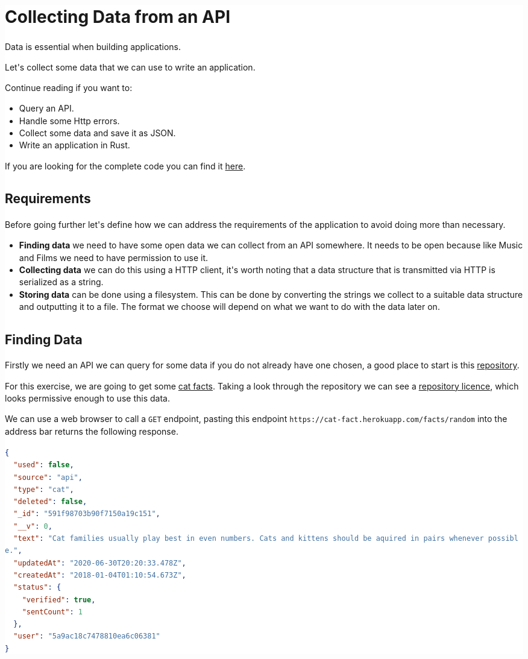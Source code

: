 # Collecting Data from an API

Data is essential when building applications. 

Let's collect some data that we can use to write an application.

Continue reading if you want to:
- Query an API.
- Handle some Http errors.
- Collect some data and save it as JSON.
- Write an application in Rust.

If you are looking for the complete code you can find it [here](github.com/davidmaceachern/playground-data-collection-rust).

## Requirements

Before going further let's define how we can address the requirements of the application to avoid doing more than necessary.

- **Finding data** we need to have some open data we can collect from an API somewhere. It needs to be open because like Music and Films we need to have permission to use it.
- **Collecting data** we can do this using a HTTP client, it's worth noting that a data structure that is transmitted via HTTP is serialized as a string.
- **Storing data** can be done using a filesystem. This can be done by converting the strings we collect to a suitable data structure and outputting it to a file. The format we choose will depend on what we want to do with the data later on.

## Finding Data 

Firstly we need an API we can query for some data if you do not already have one chosen, a good place to start is this [repository](https://github.com/public-apis/public-apis).

For this exercise, we are going to get some [cat facts](https://alexwohlbruck.github.io/cat-facts/docs/). Taking a look through the repository we can see a [repository licence](https://github.com/alexwohlbruck/cat-facts/blob/master/LICENSE), which looks permissive enough to use this data.

We can use a web browser to call a `GET` endpoint, pasting this endpoint `https://cat-fact.herokuapp.com/facts/random` into the address bar returns the following response.

``` Json
{
  "used": false,
  "source": "api",
  "type": "cat",
  "deleted": false,
  "_id": "591f98703b90f7150a19c151",
  "__v": 0,
  "text": "Cat families usually play best in even numbers. Cats and kittens should be aquired in pairs whenever possible.",
  "updatedAt": "2020-06-30T20:20:33.478Z",
  "createdAt": "2018-01-04T01:10:54.673Z",
  "status": {
    "verified": true,
    "sentCount": 1
  },
  "user": "5a9ac18c7478810ea6c06381"
}
```
